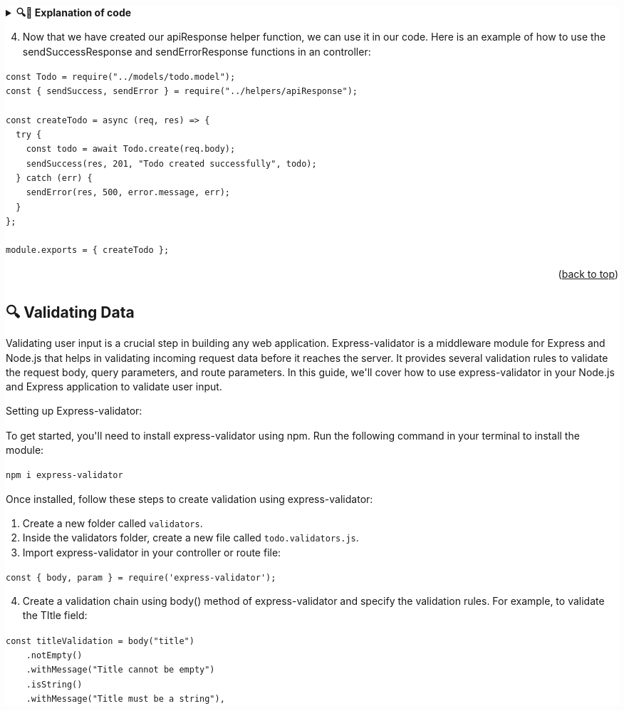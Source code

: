 <details><summary><b>🔍💬 Explanation of code</b></summary></details>

4. Now that we have created our apiResponse helper function, we can use it in our code. Here is an example of how to use the sendSuccessResponse and sendErrorResponse functions in an controller:

```
const Todo = require("../models/todo.model");
const { sendSuccess, sendError } = require("../helpers/apiResponse");

const createTodo = async (req, res) => {
  try {
    const todo = await Todo.create(req.body);
    sendSuccess(res, 201, "Todo created successfully", todo);
  } catch (err) {
    sendError(res, 500, error.message, err);
  }
};

module.exports = { createTodo };
```

<p align="right">(<a href="#top">back to top</a>)</p>



## 🔍 Validating Data

Validating user input is a crucial step in building any web application. Express-validator is a middleware module for Express and Node.js that helps in validating incoming request data before it reaches the server. It provides several validation rules to validate the request body, query parameters, and route parameters. In this guide, we'll cover how to use express-validator in your Node.js and Express application to validate user input.

Setting up Express-validator:

To get started, you'll need to install express-validator using npm. Run the following command in your terminal to install the module:

```
npm i express-validator
```

Once installed, follow these steps to create validation using express-validator:

1. Create a new folder called `validators`.
2. Inside the validators folder, create a new file called `todo.validators.js`.
3. Import express-validator in your controller or route file:

````
const { body, param } = require('express-validator');
````

4. Create a validation chain using body() method of express-validator and specify the validation rules. For example, to validate the TItle field:

```
const titleValidation = body("title")
    .notEmpty()
    .withMessage("Title cannot be empty")
    .isString()
    .withMessage("Title must be a string"),
```
